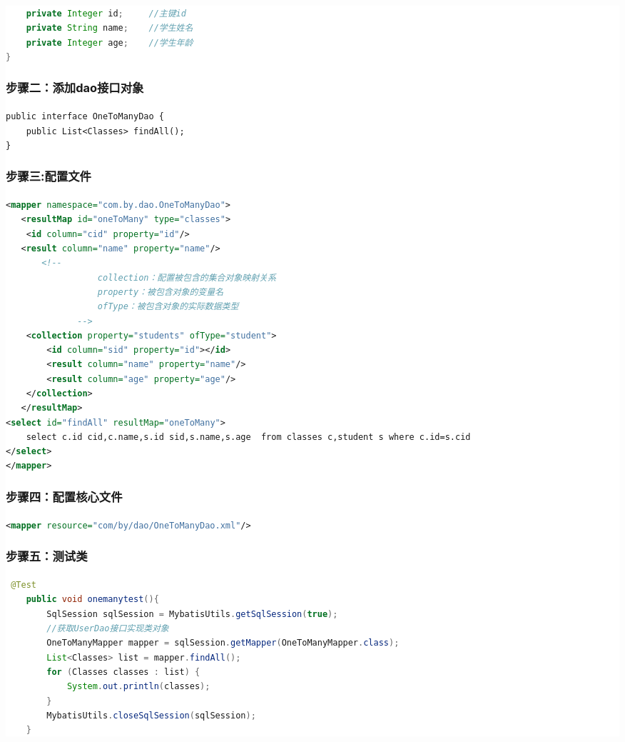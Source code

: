 ```java
    private Integer id;     //主键id
    private String name;    //学生姓名
    private Integer age;    //学生年龄
}

```

### 步骤二：添加dao接口对象

```text
public interface OneToManyDao {
    public List<Classes> findAll();
}

```

### 步骤三:配置文件

```xml
<mapper namespace="com.by.dao.OneToManyDao">
   <resultMap id="oneToMany" type="classes">
    <id column="cid" property="id"/>
   <result column="name" property="name"/>
       <!--
                  collection：配置被包含的集合对象映射关系
                  property：被包含对象的变量名
                  ofType：被包含对象的实际数据类型
              -->
    <collection property="students" ofType="student">
        <id column="sid" property="id"></id>
        <result column="name" property="name"/>
        <result column="age" property="age"/>
    </collection>
   </resultMap>
<select id="findAll" resultMap="oneToMany">
    select c.id cid,c.name,s.id sid,s.name,s.age  from classes c,student s where c.id=s.cid
</select>
</mapper>

```

### 步骤四：配置核心文件

```xml
<mapper resource="com/by/dao/OneToManyDao.xml"/>
```

### 步骤五：测试类     

```java
 @Test
    public void onemanytest(){
        SqlSession sqlSession = MybatisUtils.getSqlSession(true);
        //获取UserDao接口实现类对象
        OneToManyMapper mapper = sqlSession.getMapper(OneToManyMapper.class);
        List<Classes> list = mapper.findAll();
        for (Classes classes : list) {
            System.out.println(classes);
        }
        MybatisUtils.closeSqlSession(sqlSession);
    }

```
